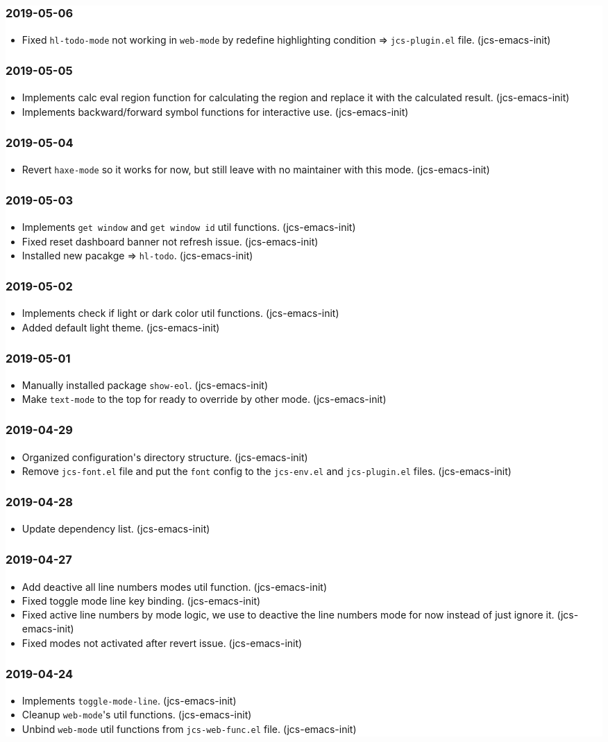 ### 2019-05-06

* Fixed `hl-todo-mode` not working in `web-mode` by redefine
 highlighting condition => `jcs-plugin.el` file. (jcs-emacs-init)

### 2019-05-05

* Implements calc eval region function for calculating the region
 and replace it with the calculated result. (jcs-emacs-init)
* Implements backward/forward symbol functions for interactive use. (jcs-emacs-init)

### 2019-05-04

* Revert `haxe-mode` so it works for now, but still leave with no
 maintainer with this mode. (jcs-emacs-init)

### 2019-05-03

* Implements `get window` and `get window id` util functions. (jcs-emacs-init)
* Fixed reset dashboard banner not refresh issue. (jcs-emacs-init)
* Installed new pacakge => `hl-todo`. (jcs-emacs-init)

### 2019-05-02

* Implements check if light or dark color util functions. (jcs-emacs-init)
* Added default light theme. (jcs-emacs-init)

### 2019-05-01

* Manually installed package `show-eol`. (jcs-emacs-init)
* Make `text-mode` to the top for ready to override by other mode. (jcs-emacs-init)

### 2019-04-29

* Organized configuration's directory structure. (jcs-emacs-init)
* Remove `jcs-font.el` file and put the `font` config to the
 `jcs-env.el` and `jcs-plugin.el` files. (jcs-emacs-init)

### 2019-04-28

* Update dependency list. (jcs-emacs-init)

### 2019-04-27

* Add deactive all line numbers modes util function. (jcs-emacs-init)
* Fixed toggle mode line key binding. (jcs-emacs-init)
* Fixed active line numbers by mode logic, we use to deactive the
 line numbers mode for now instead of just ignore it. (jcs-emacs-init)
* Fixed modes not activated after revert issue. (jcs-emacs-init)

### 2019-04-24

* Implements `toggle-mode-line`. (jcs-emacs-init)
* Cleanup `web-mode`'s util functions. (jcs-emacs-init)
* Unbind `web-mode` util functions from `jcs-web-func.el` file. (jcs-emacs-init)
